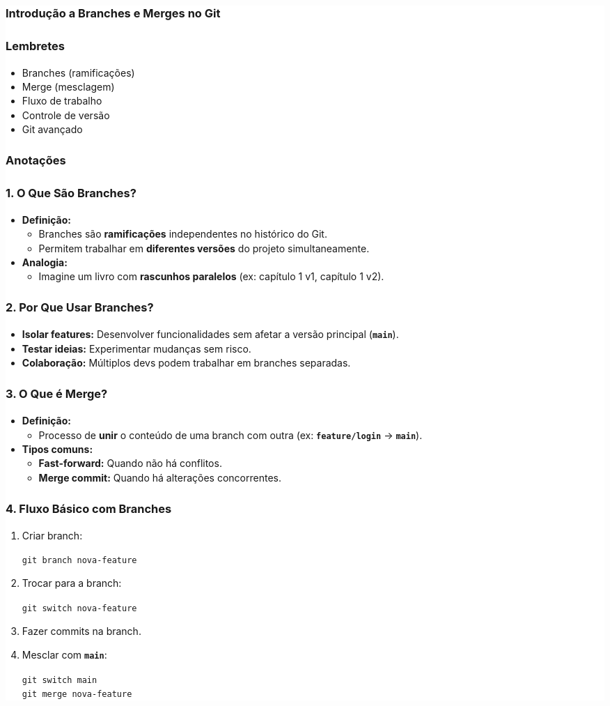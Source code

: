 
### Introdução a Branches e Merges no Git

### Lembretes

- Branches (ramificações)
- Merge (mesclagem)
- Fluxo de trabalho
- Controle de versão
- Git avançado

### Anotações

### **1. O Que São Branches?**

- **Definição:**
    - Branches são **ramificações** independentes no histórico do Git.
    - Permitem trabalhar em **diferentes versões** do projeto simultaneamente.
- **Analogia:**
    - Imagine um livro com **rascunhos paralelos** (ex: capítulo 1 v1, capítulo 1 v2).

### **2. Por Que Usar Branches?**

- **Isolar features:** Desenvolver funcionalidades sem afetar a versão principal (**`main`**).
- **Testar ideias:** Experimentar mudanças sem risco.
- **Colaboração:** Múltiplos devs podem trabalhar em branches separadas.

### **3. O Que é Merge?**

- **Definição:**
    - Processo de **unir** o conteúdo de uma branch com outra (ex: **`feature/login`** → **`main`**).
- **Tipos comuns:**
    - **Fast-forward:** Quando não há conflitos.
    - **Merge commit:** Quando há alterações concorrentes.

### **4. Fluxo Básico com Branches**

1. Criar branch:
    
    ```
    git branch nova-feature
    ```
    
2. Trocar para a branch:
    
    ```
    git switch nova-feature
    ```
    
3. Fazer commits na branch.
4. Mesclar com **`main`**:
    
    ```
    git switch main
    git merge nova-feature
    ```
    
